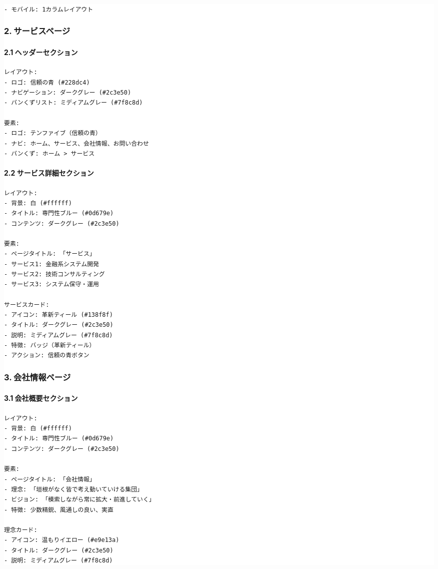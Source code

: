 ```
- モバイル: 1カラムレイアウト
```

### 2. サービスページ

#### 2.1 ヘッダーセクション
```
レイアウト:
- ロゴ: 信頼の青 (#228dc4)
- ナビゲーション: ダークグレー (#2c3e50)
- パンくずリスト: ミディアムグレー (#7f8c8d)

要素:
- ロゴ: テンファイブ（信頼の青）
- ナビ: ホーム、サービス、会社情報、お問い合わせ
- パンくず: ホーム > サービス
```

#### 2.2 サービス詳細セクション
```
レイアウト:
- 背景: 白 (#ffffff)
- タイトル: 専門性ブルー (#0d679e)
- コンテンツ: ダークグレー (#2c3e50)

要素:
- ページタイトル: 「サービス」
- サービス1: 金融系システム開発
- サービス2: 技術コンサルティング
- サービス3: システム保守・運用

サービスカード:
- アイコン: 革新ティール (#138f8f)
- タイトル: ダークグレー (#2c3e50)
- 説明: ミディアムグレー (#7f8c8d)
- 特徴: バッジ（革新ティール）
- アクション: 信頼の青ボタン
```

### 3. 会社情報ページ

#### 3.1 会社概要セクション
```
レイアウト:
- 背景: 白 (#ffffff)
- タイトル: 専門性ブルー (#0d679e)
- コンテンツ: ダークグレー (#2c3e50)

要素:
- ページタイトル: 「会社情報」
- 理念: 「垣根がなく皆で考え動いていける集団」
- ビジョン: 「模索しながら常に拡大・前進していく」
- 特徴: 少数精鋭、風通しの良い、実直

理念カード:
- アイコン: 温もりイエロー (#e9e13a)
- タイトル: ダークグレー (#2c3e50)
- 説明: ミディアムグレー (#7f8c8d)
```
